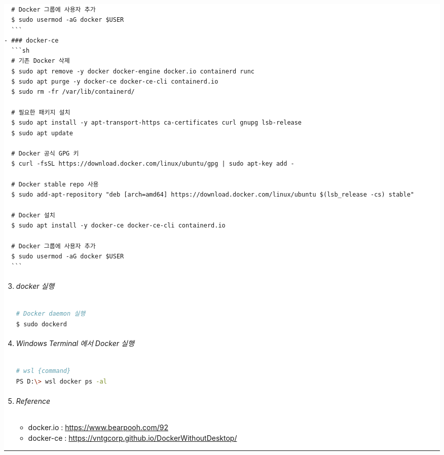       # Docker 그룹에 사용자 추가
      $ sudo usermod -aG docker $USER
      ```
    - ### docker-ce
      ```sh
      # 기존 Docker 삭제
      $ sudo apt remove -y docker docker-engine docker.io containerd runc
      $ sudo apt purge -y docker-ce docker-ce-cli containerd.io
      $ sudo rm -fr /var/lib/containerd/
      
      # 필요한 패키지 설치
      $ sudo apt install -y apt-transport-https ca-certificates curl gnupg lsb-release
      $ sudo apt update
      
      # Docker 공식 GPG 키
      $ curl -fsSL https://download.docker.com/linux/ubuntu/gpg | sudo apt-key add -
      
      # Docker stable repo 사용
      $ sudo add-apt-repository "deb [arch=amd64] https://download.docker.com/linux/ubuntu $(lsb_release -cs) stable"
      
      # Docker 설치
      $ sudo apt install -y docker-ce docker-ce-cli containerd.io

      # Docker 그룹에 사용자 추가
      $ sudo usermod -aG docker $USER
      ```
3. ###### docker 실행
    ```sh
    # Docker daemon 실행
    $ sudo dockerd
    ```
4. ###### Windows Terminal 에서 Docker 실행
    ```sh
    # wsl {command}
    PS D:\> wsl docker ps -al
    ```
5. ###### Reference
    - docker.io : https://www.bearpooh.com/92
    - docker-ce : https://vntgcorp.github.io/DockerWithoutDesktop/

---